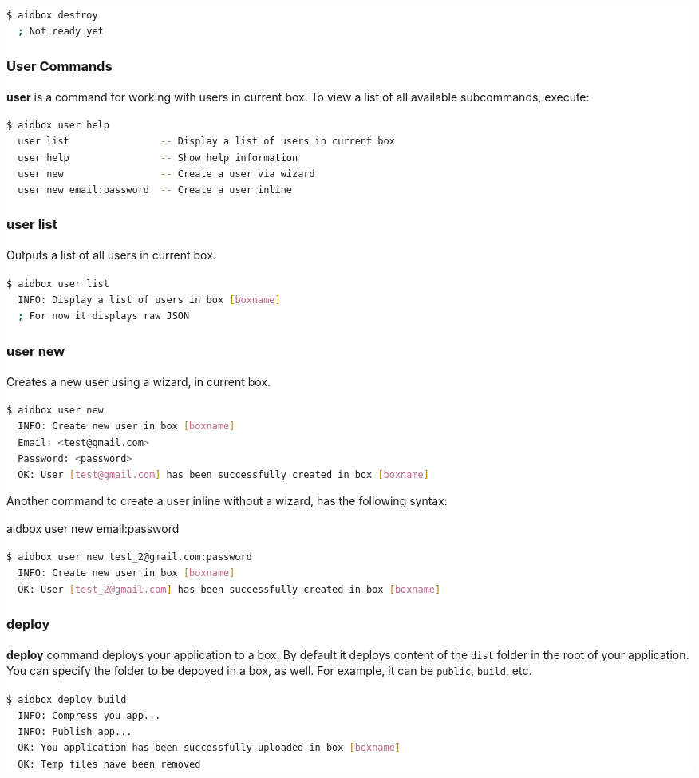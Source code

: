 ``` bash
$ aidbox destroy
  ; Not ready yet
```

### User Commands

__user__ is a command for working with users in current box. To view a list of all available subcommands, execute:

``` bash
$ aidbox user help
  user list                -- Display a list of users in current box
  user help                -- Show help information
  user new                 -- Create a user via wizard
  user new email:password  -- Create a user inline
```

### user list

Outputs a list of all users in current box.

``` bash
$ aidbox user list
  INFO: Display a list of users in box [boxname]
  ; For now it displays raw JSON
```

### user new

Creates a new user using a wizard, in current box.

``` bash
$ aidbox user new
  INFO: Create new user in box [boxname]
  Email: <test@gmail.com>
  Password: <password>
  OK: User [test@gmail.com] has been successfully created in box [boxname]
```

Another command to create a user inline without a wizard, has the following syntax:

aidbox user new email:password

``` bash
$ aidbox user new test_2@gmail.com:password
  INFO: Create new user in box [boxname]
  OK: User [test_2@gmail.com] has been successfully created in box [boxname]
```

### deploy

__deploy__ command deploys your application to a box. By default it deploys content of the `dist` folder in the root of your application. You can specify the folder to be depoyed in a box, as well. For example, it can be `public`, `build`, etc.

``` bash
$ aidbox deploy build
  INFO: Compress you app...
  INFO: Publish app...
  OK: You application has been successfully uploaded in box [boxname]
  OK: Temp files have been removed
```


[Fhirbase Console]: https://fhirbase.github.io/#positioning
[Fhirbase]: https://fhirbase.github.io/#positioning
[PostgreSQL extension]: https://fhirbase.github.io/demo/tutorial.html#/fhirbase-introduction
[ValueSet]: https://www.hl7.org/fhir/valueset.html
[ValueSet]: https://www.hl7.org/fhir/valueset.html
[Fhirbase Console]: https://fhirbase.github.io/#positioning
[Fhirbase]: https://fhirbase.github.io/#positioning
[PostgreSQL extension]: https://fhirbase.github.io/demo/tutorial.html#/fhirbase-introduction